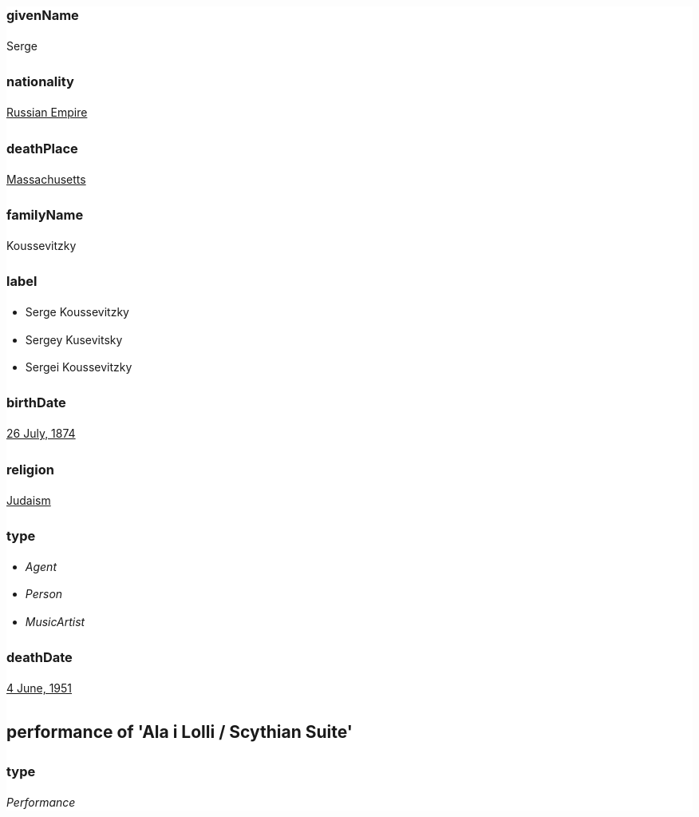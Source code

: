 ### givenName


Serge

### nationality


[Russian Empire](#Russian-Empire)

### deathPlace


[Massachusetts](#Massachusetts)

### familyName


Koussevitzky

### label

 - Serge Koussevitzky

 - Sergey Kusevitsky

 - Sergei Koussevitzky

### birthDate


[26 July, 1874](#26-July-1874)

### religion


[Judaism](#Judaism)

### type

 - *Agent*

 - *Person*

 - *MusicArtist*

### deathDate


[4 June, 1951](#4-June-1951)

## performance of 'Ala i Lolli / Scythian Suite'

### type


*Performance*
